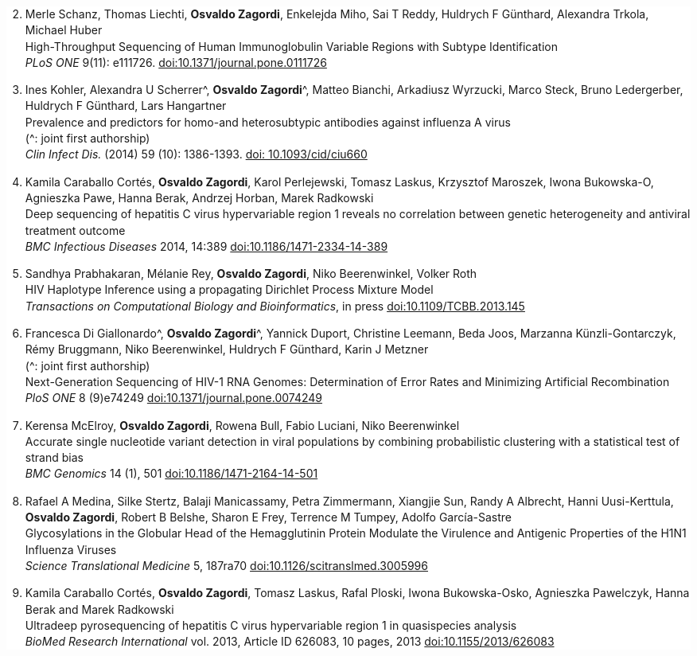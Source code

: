 2. Merle Schanz, Thomas Liechti, **Osvaldo Zagordi**, Enkelejda Miho, Sai T Reddy,
   Huldrych F Günthard, Alexandra Trkola, Michael Huber  
   High-Throughput Sequencing of Human Immunoglobulin Variable Regions with
   Subtype Identification  
   *PLoS ONE* 9(11): e111726. [doi:10.1371/journal.pone.0111726](http://dx.doi.org/10.1371/journal.pone.0111726)

3. Ines Kohler, Alexandra U Scherrer^, **Osvaldo Zagordi**^, Matteo Bianchi,
   Arkadiusz Wyrzucki, Marco Steck, Bruno Ledergerber, Huldrych F Günthard, Lars Hangartner  
   Prevalence and predictors for homo-and heterosubtypic antibodies against influenza A virus  
   (^: joint first authorship)  
   *Clin Infect Dis.* (2014) 59 (10): 1386-1393.
   [doi: 10.1093/cid/ciu660](http://dx.doi.org/10.1093/cid/ciu660)

4. Kamila Caraballo Cortés, **Osvaldo Zagordi**, Karol Perlejewski, Tomasz Laskus,
   Krzysztof Maroszek, Iwona Bukowska-O, Agnieszka Pawe, Hanna Berak,
   Andrzej Horban, Marek Radkowski  
   Deep sequencing of hepatitis C virus hypervariable region 1 reveals no correlation between genetic heterogeneity and antiviral treatment outcome  
   *BMC Infectious Diseases* 2014, 14:389
   [doi:10.1186/1471-2334-14-389](http://dx.doi.org/10.1186/1471-2334-14-389)

1. Sandhya Prabhakaran, Mélanie Rey, **Osvaldo Zagordi**, Niko Beerenwinkel,
   Volker Roth  
   HIV Haplotype Inference using a propagating Dirichlet Process Mixture Model  
   *Transactions on Computational Biology and Bioinformatics*, in press
   [doi:10.1109/TCBB.2013.145](http://dx.doi.org/10.1109/TCBB.2013.145)

2. Francesca Di Giallonardo^, **Osvaldo Zagordi**^, Yannick
   Duport, Christine Leemann, Beda Joos, Marzanna Künzli-Gontarczyk, Rémy
   Bruggmann, Niko Beerenwinkel, Huldrych F Günthard, Karin J Metzner  
   (^: joint first authorship)  
   Next-Generation Sequencing of HIV-1 RNA Genomes: Determination of Error
   Rates and Minimizing Artificial Recombination  
   *PloS ONE* 8 (9)e74249
   [doi:10.1371/journal.pone.0074249](http://dx.doi.org/10.1371/journal.pone.0074249)

3. Kerensa McElroy, **Osvaldo Zagordi**, Rowena Bull, Fabio Luciani, Niko
   Beerenwinkel  
   Accurate single nucleotide variant detection in viral populations by
   combining probabilistic clustering with a statistical test of strand bias  
   *BMC Genomics* 14 (1), 501
   [doi:10.1186/1471-2164-14-501](http://dx.doi.org/10.1186/1471-2164-14-501)

4. Rafael A Medina, Silke Stertz, Balaji Manicassamy, Petra Zimmermann,
   Xiangjie Sun, Randy A Albrecht, Hanni Uusi-Kerttula, **Osvaldo Zagordi**,
   Robert B Belshe, Sharon E Frey, Terrence M Tumpey, Adolfo García-Sastre  
   Glycosylations in the Globular Head of the Hemagglutinin Protein Modulate
   the Virulence and Antigenic Properties of the H1N1 Influenza Viruses  
   *Science Translational Medicine* 5, 187ra70
   [doi:10.1126/scitranslmed.3005996](http://dx.doi.org/10.1126/scitranslmed.3005996)

1. Kamila Caraballo Cortés, **Osvaldo Zagordi**, Tomasz Laskus, Rafal
   Ploski, Iwona Bukowska-Osko, Agnieszka Pawelczyk, Hanna Berak and Marek
   Radkowski  
Ultradeep pyrosequencing of hepatitis C virus hypervariable region 1 in quasispecies analysis  
    *BioMed Research International* vol. 2013, Article ID 626083, 10 pages, 2013
    [doi:10.1155/2013/626083](http://dx.doi.org/10.1155/2013/626083)
